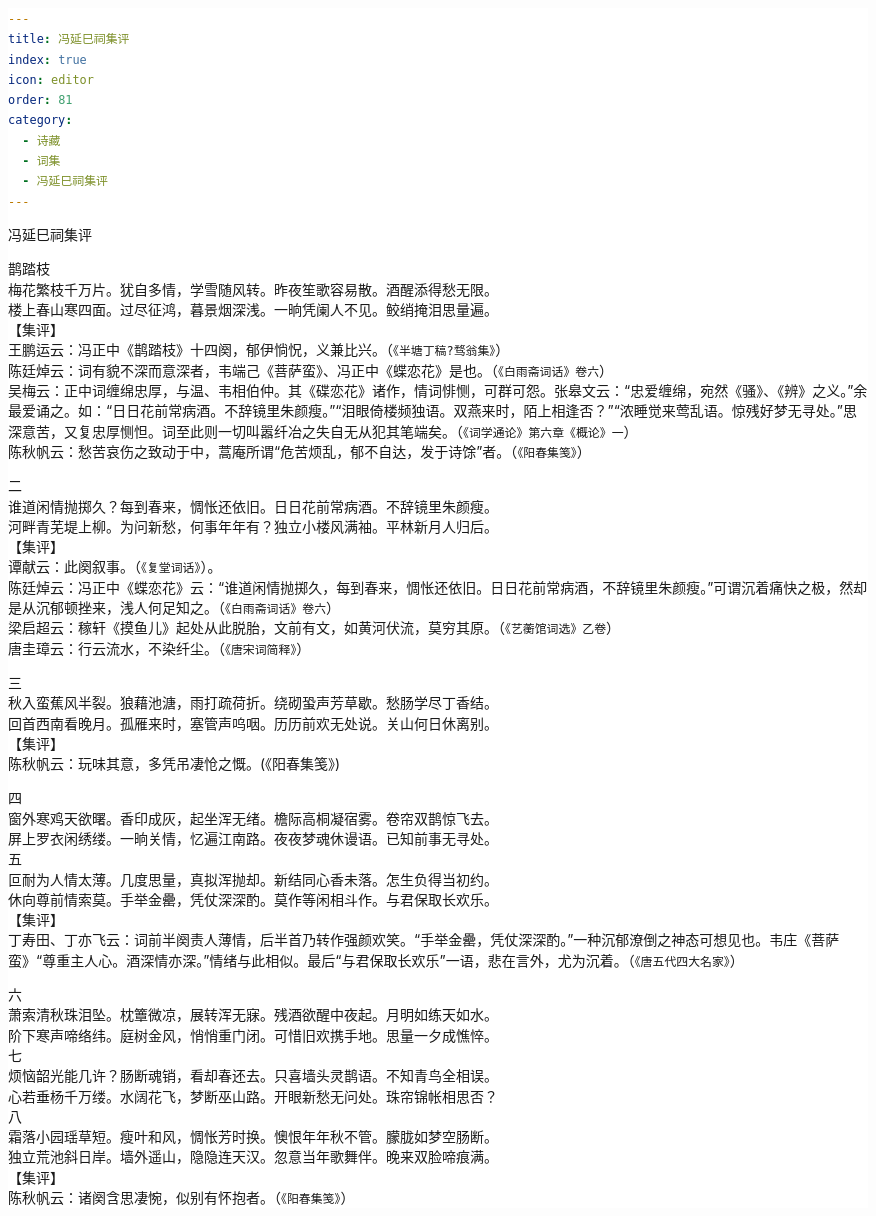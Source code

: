 ```yaml
---
title: 冯延巳祠集评
index: true
icon: editor
order: 81
category:
  - 诗藏
  - 词集
  - 冯延巳祠集评
---
```


冯延巳祠集评  
  
鹊踏枝  
梅花繁枝千万片。犹自多情，学雪随风转。昨夜笙歌容易散。酒醒添得愁无限。  
楼上春山寒四面。过尽征鸿，暮景烟深浅。一晌凭阑人不见。鲛绡掩泪思量遍。  
【集评】  
王鹏运云：冯正中《鹊踏枝》十四阕，郁伊惝怳，义兼比兴。（`《半塘丁稿?骛翁集》`）  
陈廷焯云：词有貌不深而意深者，韦端己《菩萨蛮》、冯正中《蝶恋花》是也。（`《白雨斋词话》卷六`）  
吴梅云：正中词缠绵忠厚，与温、韦相伯仲。其《碟恋花》诸作，情词悱恻，可群可怨。张皋文云：“忠爱缠绵，宛然《骚》、《辨》之义。”余最爱诵之。如：“日日花前常病酒。不辞镜里朱颜瘦。”“泪眼倚楼频独语。双燕来时，陌上相逢否？”“浓睡觉来莺乱语。惊残好梦无寻处。”思深意苦，又复忠厚恻怛。词至此则一切叫嚣纤冶之失自无从犯其笔端矣。（`《词学通论》第六章《概论》一`）  
陈秋帆云：愁苦哀伤之致动于中，蒿庵所谓“危苦烦乱，郁不自达，发于诗馀”者。（`《阳春集笺》`）  
  
二  
谁道闲情抛掷久？每到春来，惆怅还依旧。日日花前常病酒。不辞镜里朱颜瘦。  
河畔青芜堤上柳。为问新愁，何事年年有？独立小楼风满袖。平林新月人归后。  
【集评】  
谭献云：此阕叙事。（`《复堂词话》`）。  
陈廷焯云：冯正中《蝶恋花》云：“谁道闲情抛掷久，每到春来，惆怅还依旧。日日花前常病酒，不辞镜里朱颜瘦。”可谓沉着痛快之极，然却是从沉郁顿挫来，浅人何足知之。（`《白雨斋词话》卷六`）  
梁启超云：稼轩《摸鱼儿》起处从此脱胎，文前有文，如黄河伏流，莫穷其原。（`《艺蘅馆词选》乙卷`）  
唐圭璋云：行云流水，不染纤尘。（`《唐宋词简释》`）  
  
三  
秋入蛮蕉风半裂。狼藉池溏，雨打疏荷折。绕砌蛩声芳草歇。愁肠学尽丁香结。  
回首西南看晚月。孤雁来时，塞管声呜咽。历历前欢无处说。关山何日休离别。  
【集评】  
陈秋帆云：玩味其意，多凭吊凄怆之慨。(《阳春集笺》)  
  
四  
窗外寒鸡天欲曙。香印成灰，起坐浑无绪。檐际高桐凝宿雾。卷帘双鹊惊飞去。  
屏上罗衣闲绣缕。一晌关情，忆遍江南路。夜夜梦魂休谩语。已知前事无寻处。  
五  
叵耐为人情太薄。几度思量，真拟浑抛却。新结同心香未落。怎生负得当初约。  
休向尊前情索莫。手举金罍，凭仗深深酌。莫作等闲相斗作。与君保取长欢乐。  
【集评】  
丁寿田、丁亦飞云：词前半阕责人薄情，后半首乃转作强颜欢笑。“手举金罍，凭仗深深酌。”一种沉郁潦倒之神态可想见也。韦庄《菩萨蛮》“尊重主人心。酒深情亦深。”情绪与此相似。最后“与君保取长欢乐”一语，悲在言外，尤为沉着。（`《唐五代四大名家》`）  
  
六  
萧索清秋珠泪坠。枕簟微凉，展转浑无寐。残酒欲醒中夜起。月明如练天如水。  
阶下寒声啼络纬。庭树金风，悄悄重门闭。可惜旧欢携手地。思量一夕成憔悴。  
七  
烦恼韶光能几许？肠断魂销，看却春还去。只喜墙头灵鹊语。不知青鸟全相误。  
心若垂杨千万缕。水阔花飞，梦断巫山路。开眼新愁无问处。珠帘锦帐相思否？  
八  
霜落小园瑶草短。瘦叶和风，惆怅芳时换。懊恨年年秋不管。朦胧如梦空肠断。  
独立荒池斜日岸。墙外遥山，隐隐连天汉。忽意当年歌舞伴。晚来双脸啼痕满。  
【集评】  
陈秋帆云：诸阕含思凄惋，似别有怀抱者。（`《阳春集笺》`）  
  